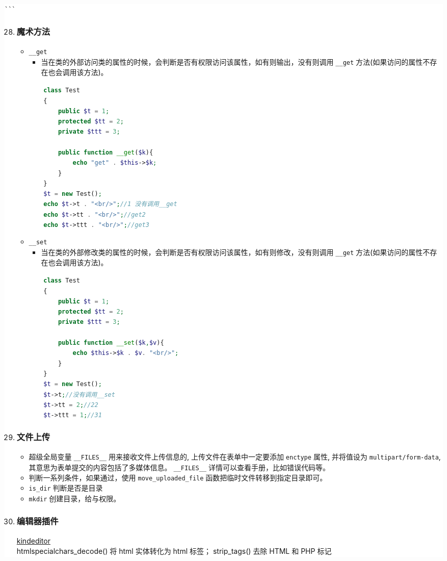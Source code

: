     ```


28. ### 魔术方法
    - `__get`
        + 当在类的外部访问类的属性的时候，会判断是否有权限访问该属性，如有则输出，没有则调用 `__get` 方法(如果访问的属性不存在也会调用该方法)。
        ```php
            class Test
            {
                public $t = 1;
                protected $tt = 2;
                private $ttt = 3;

                public function __get($k){
                    echo "get" . $this->$k;
                }
            }
            $t = new Test();
            echo $t->t . "<br/>";//1 没有调用__get
            echo $t->tt . "<br/>";//get2
            echo $t->ttt . "<br/>";//get3
        ```
    - `__set`
        + 当在类的外部修改类的属性的时候，会判断是否有权限访问该属性，如有则修改，没有则调用 `__get` 方法(如果访问的属性不存在也会调用该方法)。
        ```php
            class Test
            {
                public $t = 1;
                protected $tt = 2;
                private $ttt = 3;

                public function __set($k,$v){
                    echo $this->$k . $v. "<br/>";
                }
            }
            $t = new Test();
            $t->t;//没有调用__set
            $t->tt = 2;//22
            $t->ttt = 1;//31
        ```



29. ### 文件上传
    - 超级全局变量 `__FILES__`
        用来接收文件上传信息的, 上传文件在表单中一定要添加 `enctype` 属性, 并将值设为 `multipart/form-data`, 其意思为表单提交的内容包括了多媒体信息。
        `__FILES__` 详情可以查看手册，比如错误代码等。
    - 判断一系列条件，如果通过，使用 `move_uploaded_file` 函数把临时文件转移到指定目录即可。
    - `is_dir` 判断是否是目录
    - `mkdir` 创建目录，给与权限。
   

30. ### 编辑器插件  
    [kindeditor](http://kindeditor.net/demo.php)  
    htmlspecialchars_decode() 将 html 实体转化为 html 标签；
    strip_tags() 去除 HTML 和 PHP 标记
